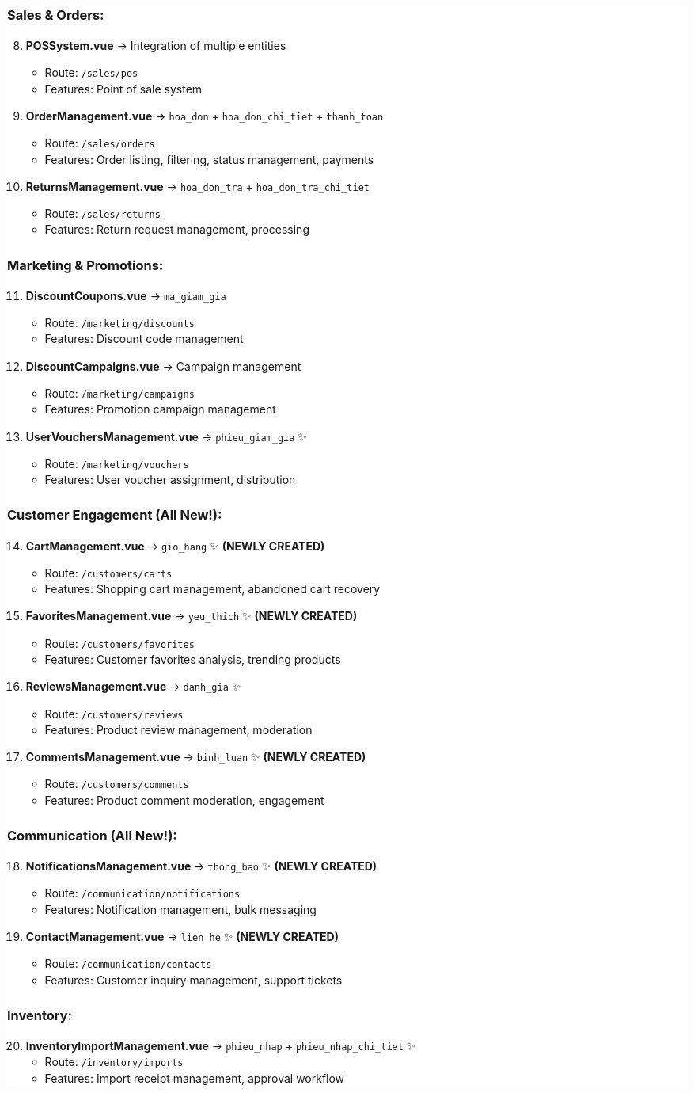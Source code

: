### **Sales & Orders:**
8. **POSSystem.vue** → Integration of multiple entities
   - Route: `/sales/pos`
   - Features: Point of sale system

9. **OrderManagement.vue** → `hoa_don` + `hoa_don_chi_tiet` + `thanh_toan`
   - Route: `/sales/orders`
   - Features: Order listing, filtering, status management, payments

10. **ReturnsManagement.vue** → `hoa_don_tra` + `hoa_don_tra_chi_tiet`
    - Route: `/sales/returns`
    - Features: Return request management, processing

### **Marketing & Promotions:**
11. **DiscountCoupons.vue** → `ma_giam_gia`
    - Route: `/marketing/discounts`
    - Features: Discount code management

12. **DiscountCampaigns.vue** → Campaign management
    - Route: `/marketing/campaigns`
    - Features: Promotion campaign management

13. **UserVouchersManagement.vue** → `phieu_giam_gia` ✨
    - Route: `/marketing/vouchers`
    - Features: User voucher assignment, distribution

### **Customer Engagement (All New!):**
14. **CartManagement.vue** → `gio_hang` ✨ **(NEWLY CREATED)**
    - Route: `/customers/carts`
    - Features: Shopping cart management, abandoned cart recovery

15. **FavoritesManagement.vue** → `yeu_thich` ✨ **(NEWLY CREATED)**
    - Route: `/customers/favorites`
    - Features: Customer favorites analysis, trending products

16. **ReviewsManagement.vue** → `danh_gia` ✨
    - Route: `/customers/reviews`
    - Features: Product review management, moderation

17. **CommentsManagement.vue** → `binh_luan` ✨ **(NEWLY CREATED)**
    - Route: `/customers/comments`
    - Features: Product comment moderation, engagement

### **Communication (All New!):**
18. **NotificationsManagement.vue** → `thong_bao` ✨ **(NEWLY CREATED)**
    - Route: `/communication/notifications`
    - Features: Notification management, bulk messaging

19. **ContactManagement.vue** → `lien_he` ✨ **(NEWLY CREATED)**
    - Route: `/communication/contacts`
    - Features: Customer inquiry management, support tickets

### **Inventory:**
20. **InventoryImportManagement.vue** → `phieu_nhap` + `phieu_nhap_chi_tiet` ✨
    - Route: `/inventory/imports`
    - Features: Import receipt management, approval workflow
